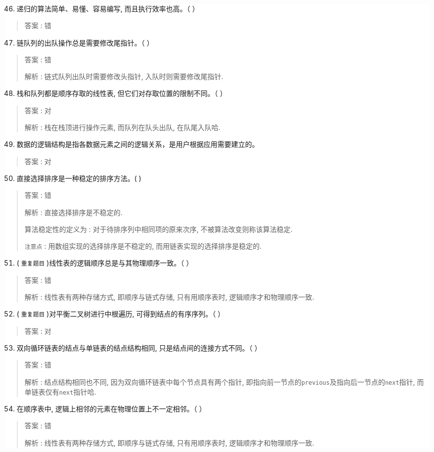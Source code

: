 

46. 递归的算法简单、易懂、容易编写, 而且执行效率也高。（  ）

> 答案 :  错



47. 链队列的出队操作总是需要修改尾指针。（  ）

> 答案 : 错
>
> 解析 : 链式队列出队时需要修改头指针, 入队时则需要修改尾指针.



48. 栈和队列都是顺序存取的线性表, 但它们对存取位置的限制不同。（  ）

> 答案 : 对
>
> 解析 : 栈在栈顶进行操作元素, 而队列在队头出队, 在队尾入队哈.



49. 数据的逻辑结构是指各数据元素之间的逻辑关系，是用户根据应用需要建立的。

> 答案 : 对 

    

50. 直接选择排序是一种稳定的排序方法。(  )

> 答案 : 错
>
> 解析 : 直接选择排序是不稳定的.
>
> 算法稳定性的定义为 : 对于待排序列中相同项的原来次序, 不被算法改变则称该算法稳定.
>
> `注意点` : 用数组实现的选择排序是不稳定的, 而用链表实现的选择排序是稳定的.



51. ( `重复题目` )线性表的逻辑顺序总是与其物理顺序一致。（    ）

> 答案 : 错
>
> 解析 : 线性表有两种存储方式, 即顺序与链式存储, 只有用顺序表时, 逻辑顺序才和物理顺序一致.



52. ( `重复题目` )对平衡二叉树进行中根遍历, 可得到结点的有序序列。（   ）

> 答案 : 对

    

53. 双向循环链表的结点与单链表的结点结构相同, 只是结点间的连接方式不同。（  ）

> 答案 : 错
>
> 解析 : 结点结构相同也不同, 因为双向循环链表中每个节点具有两个指针, 即指向前一节点的`previous`及指向后一节点的`next`指针, 而单链表仅有`next`指针哈.



54. 在顺序表中, 逻辑上相邻的元素在物理位置上不一定相邻。（  ）

> 答案 : 错
>
> 解析 : 线性表有两种存储方式, 即顺序与链式存储, 只有用顺序表时, 逻辑顺序才和物理顺序一致.
